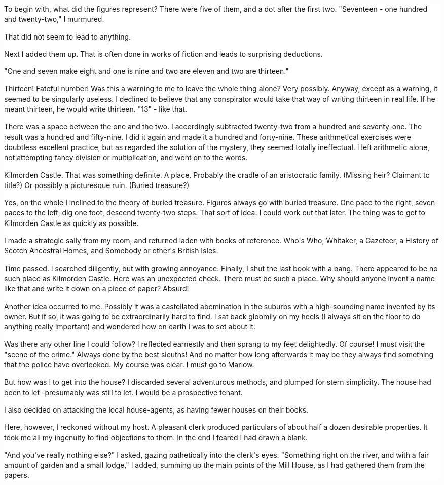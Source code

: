 To begin with, what did the figures represent? There were five of them, and a dot after the first two. "Seventeen - one hundred and twenty-two," I murmured.

That did not seem to lead to anything.

Next I added them up. That is often done in works of fiction and leads to surprising deductions.

"One and seven make eight and one is nine and two are eleven and two are thirteen."

Thirteen! Fateful number! Was this a warning to me to leave the whole thing alone? Very possibly. Anyway, except as a warning, it seemed to be singularly useless. I declined to believe that any conspirator would take that way of writing thirteen in real life. If he meant thirteen, he would write thirteen. "13" - like that.

There was a space between the one and the two. I accordingly subtracted twenty-two from a hundred and seventy-one. The result was a hundred and fifty-nine. I did it again and made it a hundred and forty-nine. These arithmetical exercises were doubtless excellent practice, but as regarded the solution of the mystery, they seemed totally ineffectual. I left arithmetic alone, not attempting fancy division or multiplication, and went on to the words.

Kilmorden Castle. That was something definite. A place. Probably the cradle of an aristocratic family. (Missing heir? Claimant to title?) Or possibly a picturesque ruin. (Buried treasure?)

Yes, on the whole I inclined to the theory of buried treasure. Figures always go with buried treasure. One pace to the right, seven paces to the left, dig one foot, descend twenty-two steps. That sort of idea. I could work out that later. The thing was to get to Kilmorden Castle as quickly as possible.

I made a strategic sally from my room, and returned laden with books of reference. Who's Who, Whitaker, a Gazeteer, a History of Scotch Ancestral Homes, and Somebody or other's British Isles.

Time passed. I searched diligently, but with growing annoyance. Finally, I shut the last book with a bang. There appeared to be no such place as Kilmorden Castle. Here was an unexpected check. There must be such a place. Why should anyone invent a name like that and write it down on a piece of paper? Absurd!

Another idea occurred to me. Possibly it was a castellated abomination in the suburbs with a high-sounding name invented by its owner. But if so, it was going to be extraordinarily hard to find. I sat back gloomily on my heels (I always sit on the floor to do anything really important) and wondered how on earth I was to set about it.

Was there any other line I could follow? I reflected earnestly and then sprang to my feet delightedly. Of course! I must visit the "scene of the crime." Always done by the best sleuths! And no matter how long afterwards it may be they always find something that the police have overlooked. My course was clear. I must go to Marlow.

But how was I to get into the house? I discarded several adventurous methods, and plumped for stern simplicity. The house had been to let -presumably was still to let. I would be a prospective tenant.

I also decided on attacking the local house-agents, as having fewer houses on their books.

Here, however, I reckoned without my host. A pleasant clerk produced particulars of about half a dozen desirable properties. It took me all my ingenuity to find objections to them. In the end I feared I had drawn a blank.

"And you've really nothing else?" I asked, gazing pathetically into the clerk's eyes. "Something right on the river, and with a fair amount of garden and a small lodge," I added, summing up the main points of the Mill House, as I had gathered them from the papers.

